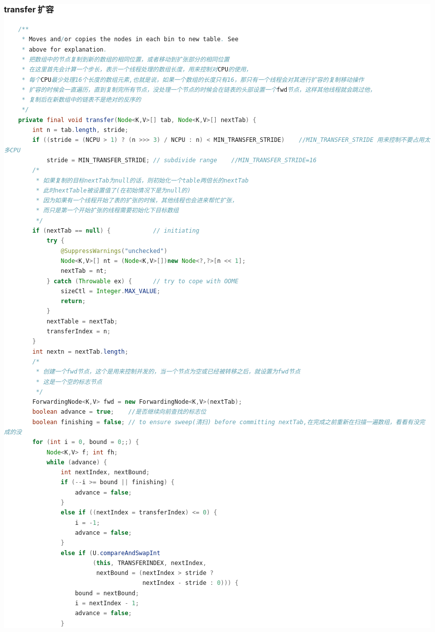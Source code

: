 ### transfer 扩容

```java
	/**
     * Moves and/or copies the nodes in each bin to new table. See
     * above for explanation.
     * 把数组中的节点复制到新的数组的相同位置，或者移动到扩张部分的相同位置
     * 在这里首先会计算一个步长，表示一个线程处理的数组长度，用来控制对CPU的使用，
     * 每个CPU最少处理16个长度的数组元素,也就是说，如果一个数组的长度只有16，那只有一个线程会对其进行扩容的复制移动操作
     * 扩容的时候会一直遍历，直到复制完所有节点，没处理一个节点的时候会在链表的头部设置一个fwd节点，这样其他线程就会跳过他，
     * 复制后在新数组中的链表不是绝对的反序的
     */
    private final void transfer(Node<K,V>[] tab, Node<K,V>[] nextTab) {
        int n = tab.length, stride;
        if ((stride = (NCPU > 1) ? (n >>> 3) / NCPU : n) < MIN_TRANSFER_STRIDE)    //MIN_TRANSFER_STRIDE 用来控制不要占用太多CPU
            stride = MIN_TRANSFER_STRIDE; // subdivide range    //MIN_TRANSFER_STRIDE=16
        /*
         * 如果复制的目标nextTab为null的话，则初始化一个table两倍长的nextTab
         * 此时nextTable被设置值了(在初始情况下是为null的)
         * 因为如果有一个线程开始了表的扩张的时候，其他线程也会进来帮忙扩张，
         * 而只是第一个开始扩张的线程需要初始化下目标数组
         */
        if (nextTab == null) {            // initiating
            try {
                @SuppressWarnings("unchecked")
                Node<K,V>[] nt = (Node<K,V>[])new Node<?,?>[n << 1];
                nextTab = nt;
            } catch (Throwable ex) {      // try to cope with OOME
                sizeCtl = Integer.MAX_VALUE;
                return;
            }
            nextTable = nextTab;
            transferIndex = n;
        }
        int nextn = nextTab.length;
        /*
         * 创建一个fwd节点，这个是用来控制并发的，当一个节点为空或已经被转移之后，就设置为fwd节点
         * 这是一个空的标志节点
         */
        ForwardingNode<K,V> fwd = new ForwardingNode<K,V>(nextTab);
        boolean advance = true;    //是否继续向前查找的标志位
        boolean finishing = false; // to ensure sweep(清扫) before committing nextTab,在完成之前重新在扫描一遍数组，看看有没完成的没
        for (int i = 0, bound = 0;;) {
            Node<K,V> f; int fh;
            while (advance) {
                int nextIndex, nextBound;
                if (--i >= bound || finishing) {
                    advance = false;
                }
                else if ((nextIndex = transferIndex) <= 0) {
                    i = -1;
                    advance = false;
                }
                else if (U.compareAndSwapInt
                         (this, TRANSFERINDEX, nextIndex,
                          nextBound = (nextIndex > stride ?
                                       nextIndex - stride : 0))) {
                    bound = nextBound;
                    i = nextIndex - 1;
                    advance = false;
                }
```